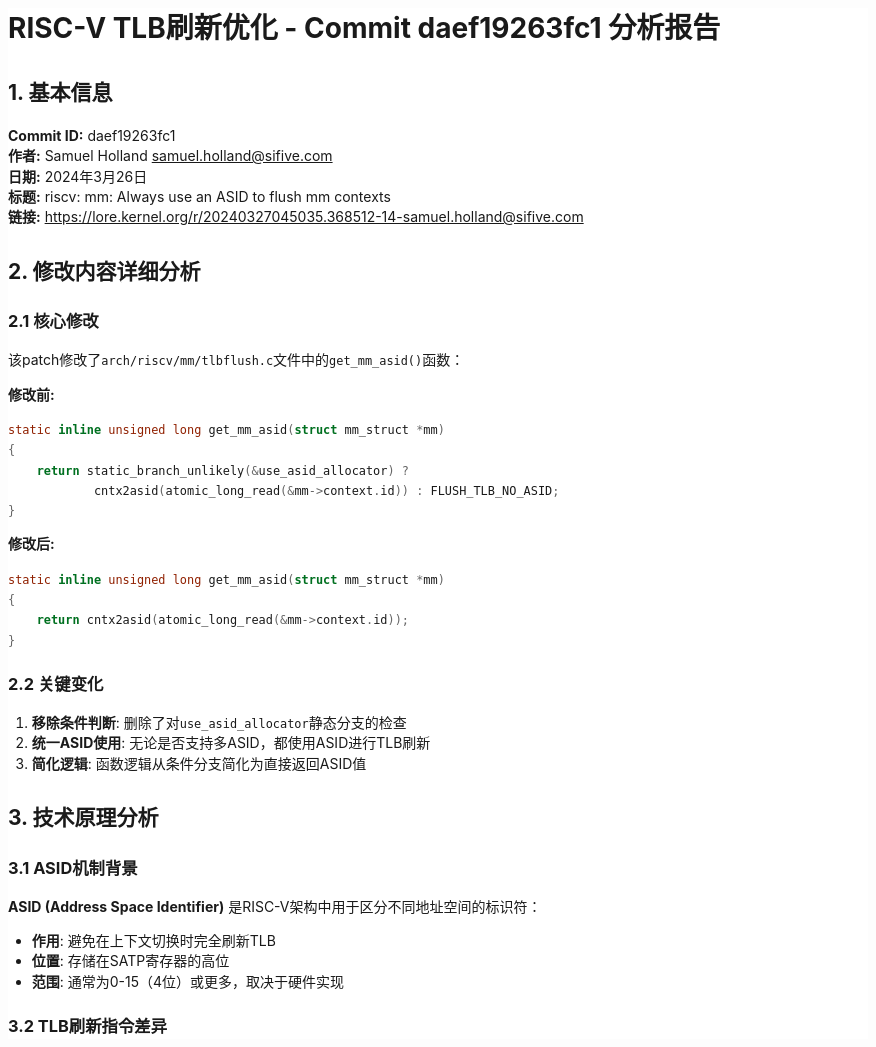 # RISC-V TLB刷新优化 - Commit daef19263fc1 分析报告

## 1. 基本信息

**Commit ID:** daef19263fc1  
**作者:** Samuel Holland <samuel.holland@sifive.com>  
**日期:** 2024年3月26日  
**标题:** riscv: mm: Always use an ASID to flush mm contexts  
**链接:** https://lore.kernel.org/r/20240327045035.368512-14-samuel.holland@sifive.com  

## 2. 修改内容详细分析

### 2.1 核心修改

该patch修改了`arch/riscv/mm/tlbflush.c`文件中的`get_mm_asid()`函数：

**修改前:**
```c
static inline unsigned long get_mm_asid(struct mm_struct *mm)
{
    return static_branch_unlikely(&use_asid_allocator) ?
            cntx2asid(atomic_long_read(&mm->context.id)) : FLUSH_TLB_NO_ASID;
}
```

**修改后:**
```c
static inline unsigned long get_mm_asid(struct mm_struct *mm)
{
    return cntx2asid(atomic_long_read(&mm->context.id));
}
```

### 2.2 关键变化

1. **移除条件判断**: 删除了对`use_asid_allocator`静态分支的检查
2. **统一ASID使用**: 无论是否支持多ASID，都使用ASID进行TLB刷新
3. **简化逻辑**: 函数逻辑从条件分支简化为直接返回ASID值

## 3. 技术原理分析

### 3.1 ASID机制背景

**ASID (Address Space Identifier)** 是RISC-V架构中用于区分不同地址空间的标识符：

- **作用**: 避免在上下文切换时完全刷新TLB
- **位置**: 存储在SATP寄存器的高位
- **范围**: 通常为0-15（4位）或更多，取决于硬件实现

### 3.2 TLB刷新指令差异
